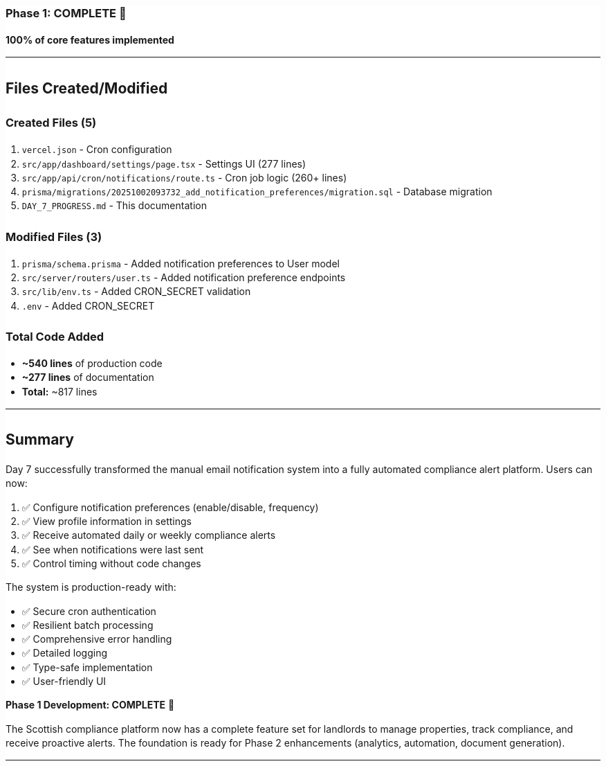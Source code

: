 ### Phase 1: COMPLETE 🎉
**100% of core features implemented**

---

## Files Created/Modified

### Created Files (5)
1. `vercel.json` - Cron configuration
2. `src/app/dashboard/settings/page.tsx` - Settings UI (277 lines)
3. `src/app/api/cron/notifications/route.ts` - Cron job logic (260+ lines)
4. `prisma/migrations/20251002093732_add_notification_preferences/migration.sql` - Database migration
5. `DAY_7_PROGRESS.md` - This documentation

### Modified Files (3)
1. `prisma/schema.prisma` - Added notification preferences to User model
2. `src/server/routers/user.ts` - Added notification preference endpoints
3. `src/lib/env.ts` - Added CRON_SECRET validation
4. `.env` - Added CRON_SECRET

### Total Code Added
- **~540 lines** of production code
- **~277 lines** of documentation
- **Total:** ~817 lines

---

## Summary

Day 7 successfully transformed the manual email notification system into a fully automated compliance alert platform. Users can now:

1. ✅ Configure notification preferences (enable/disable, frequency)
2. ✅ View profile information in settings
3. ✅ Receive automated daily or weekly compliance alerts
4. ✅ See when notifications were last sent
5. ✅ Control timing without code changes

The system is production-ready with:
- ✅ Secure cron authentication
- ✅ Resilient batch processing
- ✅ Comprehensive error handling
- ✅ Detailed logging
- ✅ Type-safe implementation
- ✅ User-friendly UI

**Phase 1 Development: COMPLETE** 🎉

The Scottish compliance platform now has a complete feature set for landlords to manage properties, track compliance, and receive proactive alerts. The foundation is ready for Phase 2 enhancements (analytics, automation, document generation).

---